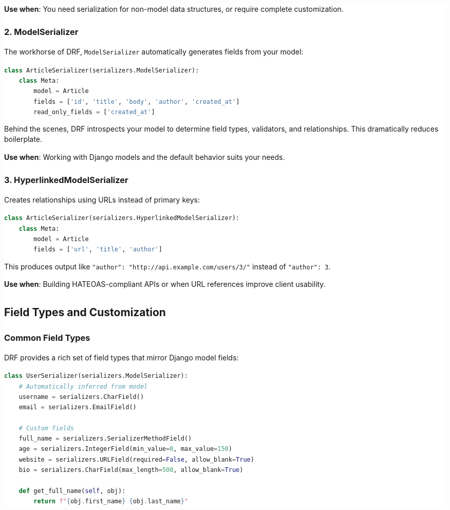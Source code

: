 **Use when**: You need serialization for non-model data structures, or require complete customization.

### 2. ModelSerializer

The workhorse of DRF, `ModelSerializer` automatically generates fields from your model:

```python
class ArticleSerializer(serializers.ModelSerializer):
    class Meta:
        model = Article
        fields = ['id', 'title', 'body', 'author', 'created_at']
        read_only_fields = ['created_at']
```

Behind the scenes, DRF introspects your model to determine field types, validators, and relationships. This dramatically reduces boilerplate.

**Use when**: Working with Django models and the default behavior suits your needs.

### 3. HyperlinkedModelSerializer

Creates relationships using URLs instead of primary keys:

```python
class ArticleSerializer(serializers.HyperlinkedModelSerializer):
    class Meta:
        model = Article
        fields = ['url', 'title', 'author']
```

This produces output like `"author": "http://api.example.com/users/3/"` instead of `"author": 3`.

**Use when**: Building HATEOAS-compliant APIs or when URL references improve client usability.

## Field Types and Customization

### Common Field Types

DRF provides a rich set of field types that mirror Django model fields:

```python
class UserSerializer(serializers.ModelSerializer):
    # Automatically inferred from model
    username = serializers.CharField()
    email = serializers.EmailField()
    
    # Custom fields
    full_name = serializers.SerializerMethodField()
    age = serializers.IntegerField(min_value=0, max_value=150)
    website = serializers.URLField(required=False, allow_blank=True)
    bio = serializers.CharField(max_length=500, allow_blank=True)
    
    def get_full_name(self, obj):
        return f"{obj.first_name} {obj.last_name}"
```
